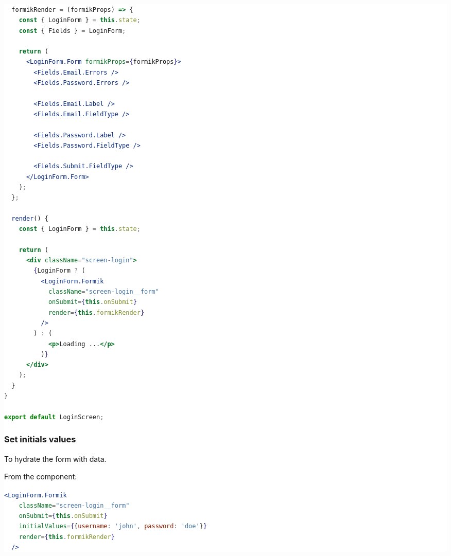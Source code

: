 ```jsx
  formikRender = (formikProps) => {
    const { LoginForm } = this.state;
    const { Fields } = LoginForm;

    return (
      <LoginForm.Form formikProps={formikProps}>
        <Fields.Email.Errors />
        <Fields.Password.Errors />

        <Fields.Email.Label />
        <Fields.Email.FieldType />

        <Fields.Password.Label />
        <Fields.Password.FieldType />

        <Fields.Submit.FieldType />
      </LoginForm.Form>
    );
  };

  render() {
    const { LoginForm } = this.state;

    return (
      <div className="screen-login">
        {LoginForm ? (
          <LoginForm.Formik
            className="screen-login__form"
            onSubmit={this.onSubmit}
            render={this.formikRender}
          />
        ) : (
            <p>Loading ...</p>
          )}
      </div>
    );
  }
}

export default LoginScreen;
```

### Set initials values

To hydrate the form with data.

From the component:

```jsx
<LoginForm.Formik
    className="screen-login__form"
    onSubmit={this.onSubmit}
    initialValues={{username: 'john', password: 'doe'}}
    render={this.formikRender}
  />
```
